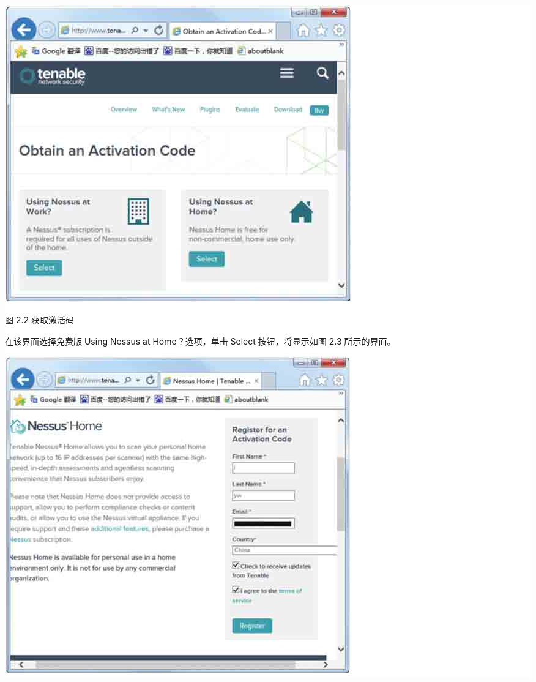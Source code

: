![049-01](img/00075.jpg)

图 2.2 获取激活码

在该界面选择免费版 Using Nessus at Home？选项，单击 Select 按钮，将显示如图 2.3 所示的界面。

![049-02](img/00076.jpg)
